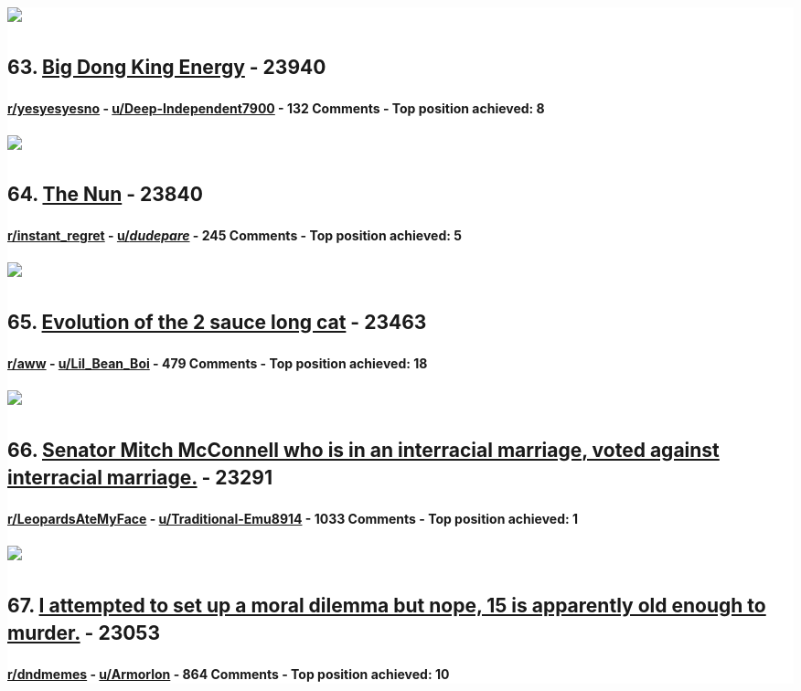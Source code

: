 <a href="https://i.imgur.com/t54VKv2.jpg"><img src="https://b.thumbs.redditmedia.com/HjxlFbcta7Z6WLoSCxP_48D40LmkCup6EC2hY6kcidw.jpg"></img></a>

## 63. [Big Dong King Energy](http://reddit.com/r/yesyesyesno/comments/ywj21k/big_dong_king_energy/) - 23940
#### [r/yesyesyesno](http://reddit.com/r/yesyesyesno) - [u/Deep-Independent7900](http://reddit.com/u/Deep-Independent7900) - 132 Comments - Top position achieved: 8

<a href="https://i.redd.it/ivojw7pck80a1.jpg"><img src="https://b.thumbs.redditmedia.com/8n2dhjesF1qc9ORnEMq1Cu9ClZ2YeJzLk2ggrRFoMXs.jpg"></img></a>

## 64. [The Nun](http://reddit.com/r/instant_regret/comments/ywtv2z/the_nun/) - 23840
#### [r/instant_regret](http://reddit.com/r/instant_regret) - [u/_dudepare_](http://reddit.com/u/_dudepare_) - 245 Comments - Top position achieved: 5

<a href="https://gfycat.com/limpjovialchipmunk"><img src="https://b.thumbs.redditmedia.com/ERDcBvi2_svRNPi3AZHSRmKoM-hdNwbutoa7kj1gkJo.jpg"></img></a>

## 65. [Evolution of the 2 sauce long cat](http://reddit.com/r/aww/comments/ywvojt/evolution_of_the_2_sauce_long_cat/) - 23463
#### [r/aww](http://reddit.com/r/aww) - [u/Lil_Bean_Boi](http://reddit.com/u/Lil_Bean_Boi) - 479 Comments - Top position achieved: 18

<a href="https://www.reddit.com/gallery/ywvojt"><img src="https://b.thumbs.redditmedia.com/cY3I1fIbRzPSK0atk5g5brDTlF5xMZ5CsMwxuESc6LM.jpg"></img></a>

## 66. [Senator Mitch McConnell who is in an interracial marriage, voted against interracial marriage.](http://reddit.com/r/LeopardsAteMyFace/comments/yxd2f9/senator_mitch_mcconnell_who_is_in_an_interracial/) - 23291
#### [r/LeopardsAteMyFace](http://reddit.com/r/LeopardsAteMyFace) - [u/Traditional-Emu8914](http://reddit.com/u/Traditional-Emu8914) - 1033 Comments - Top position achieved: 1

<a href="https://i.redd.it/s0hvkxnlkg0a1.jpg"><img src="https://b.thumbs.redditmedia.com/hrBIWClhewyt83CVuUbl23tmg0cdVaSqoUWc8GHRp0M.jpg"></img></a>

## 67. [I attempted to set up a moral dilemma but nope, 15 is apparently old enough to murder.](http://reddit.com/r/dndmemes/comments/yww024/i_attempted_to_set_up_a_moral_dilemma_but_nope_15/) - 23053
#### [r/dndmemes](http://reddit.com/r/dndmemes) - [u/Armorlon](http://reddit.com/u/Armorlon) - 864 Comments - Top position achieved: 10
